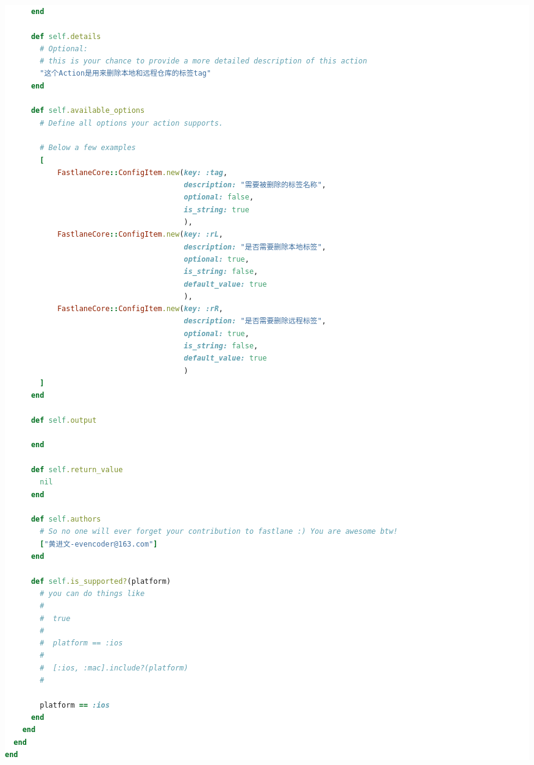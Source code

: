 ```ruby
      end

      def self.details
        # Optional:
        # this is your chance to provide a more detailed description of this action
        "这个Action是用来删除本地和远程仓库的标签tag"
      end

      def self.available_options
        # Define all options your action supports. 

        # Below a few examples
        [
            FastlaneCore::ConfigItem.new(key: :tag,
                                         description: "需要被删除的标签名称",
                                         optional: false,
                                         is_string: true
                                         ),
            FastlaneCore::ConfigItem.new(key: :rL,
                                         description: "是否需要删除本地标签",
                                         optional: true,
                                         is_string: false,
                                         default_value: true
                                         ),
            FastlaneCore::ConfigItem.new(key: :rR,
                                         description: "是否需要删除远程标签",
                                         optional: true,
                                         is_string: false,
                                         default_value: true
                                         )
        ]
      end

      def self.output

      end

      def self.return_value
        nil
      end

      def self.authors
        # So no one will ever forget your contribution to fastlane :) You are awesome btw!
        ["黄进文-evencoder@163.com"]
      end

      def self.is_supported?(platform)
        # you can do things like
        # 
        #  true
        # 
        #  platform == :ios
        # 
        #  [:ios, :mac].include?(platform)
        # 

        platform == :ios
      end
    end
  end
end
```
